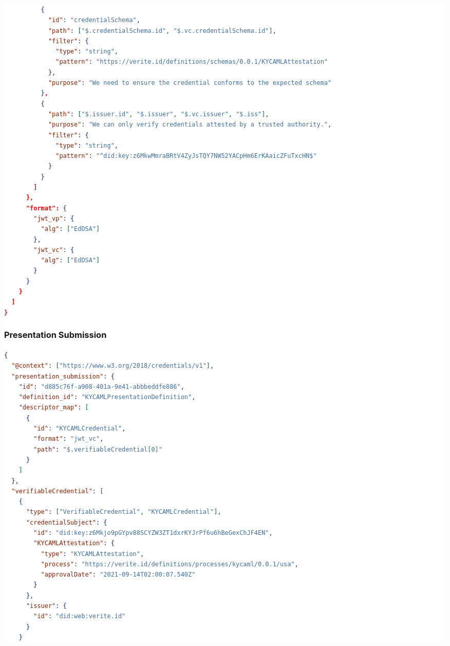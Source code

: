 ```json
          {
            "id": "credentialSchema",
            "path": ["$.credentialSchema.id", "$.vc.credentialSchema.id"],
            "filter": {
              "type": "string",
              "pattern": "https://verite.id/definitions/schemas/0.0.1/KYCAMLAttestation"
            },
            "purpose": "We need to ensure the credential conforms to the expected schema"
          },
          {
            "path": ["$.issuer.id", "$.issuer", "$.vc.issuer", "$.iss"],
            "purpose": "We can only verify credentials attested by a trusted authority.",
            "filter": {
              "type": "string",
              "pattern": "^did:key:z6MkwMmraBRtV4ZyJsTQY7NW52YACpHm6ErKAaicZFuTxcHN$"
            }
          }
        ]
      },
      "format": {
        "jwt_vp": {
          "alg": ["EdDSA"]
        },
        "jwt_vc": {
          "alg": ["EdDSA"]
        }
      }
    }
  ]
}
```

### Presentation Submission

```json
{
  "@context": ["https://www.w3.org/2018/credentials/v1"],
  "presentation_submission": {
    "id": "d885c76f-a908-401a-9e41-abbbeddfe886",
    "definition_id": "KYCAMLPresentationDefinition",
    "descriptor_map": [
      {
        "id": "KYCAMLCredential",
        "format": "jwt_vc",
        "path": "$.verifiableCredential[0]"
      }
    ]
  },
  "verifiableCredential": [
    {
      "type": ["VerifiableCredential", "KYCAMLCredential"],
      "credentialSubject": {
        "id": "did:key:z6Mkjo9pGYpv88SCYZW3ZT1dxrKYJrPf6u6hBeGexChJF4EN",
        "KYCAMLAttestation": {
          "type": "KYCAMLAttestation",
          "process": "https://verite.id/definitions/processes/kycaml/0.0.1/usa",
          "approvalDate": "2021-09-14T02:00:07.540Z"
        }
      },
      "issuer": {
        "id": "did:web:verite.id"
      }
    }
```